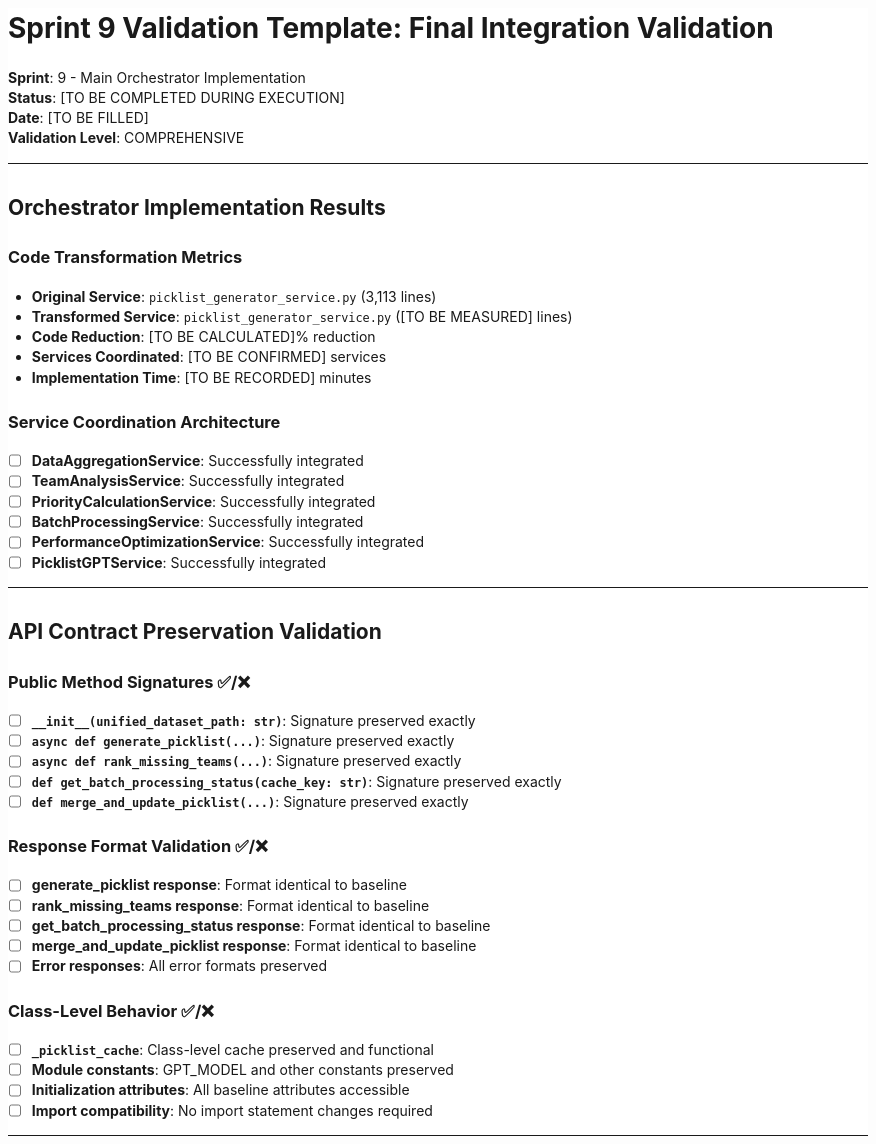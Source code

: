 # Sprint 9 Validation Template: Final Integration Validation

**Sprint**: 9 - Main Orchestrator Implementation  
**Status**: [TO BE COMPLETED DURING EXECUTION]  
**Date**: [TO BE FILLED]  
**Validation Level**: COMPREHENSIVE  

---

## Orchestrator Implementation Results

### Code Transformation Metrics
- **Original Service**: `picklist_generator_service.py` (3,113 lines)
- **Transformed Service**: `picklist_generator_service.py` ([TO BE MEASURED] lines)
- **Code Reduction**: [TO BE CALCULATED]% reduction
- **Services Coordinated**: [TO BE CONFIRMED] services
- **Implementation Time**: [TO BE RECORDED] minutes

### Service Coordination Architecture
- [ ] **DataAggregationService**: Successfully integrated
- [ ] **TeamAnalysisService**: Successfully integrated  
- [ ] **PriorityCalculationService**: Successfully integrated
- [ ] **BatchProcessingService**: Successfully integrated
- [ ] **PerformanceOptimizationService**: Successfully integrated
- [ ] **PicklistGPTService**: Successfully integrated

---

## API Contract Preservation Validation

### Public Method Signatures ✅/❌
- [ ] **`__init__(unified_dataset_path: str)`**: Signature preserved exactly
- [ ] **`async def generate_picklist(...)`**: Signature preserved exactly
- [ ] **`async def rank_missing_teams(...)`**: Signature preserved exactly
- [ ] **`def get_batch_processing_status(cache_key: str)`**: Signature preserved exactly
- [ ] **`def merge_and_update_picklist(...)`**: Signature preserved exactly

### Response Format Validation ✅/❌
- [ ] **generate_picklist response**: Format identical to baseline
- [ ] **rank_missing_teams response**: Format identical to baseline
- [ ] **get_batch_processing_status response**: Format identical to baseline
- [ ] **merge_and_update_picklist response**: Format identical to baseline
- [ ] **Error responses**: All error formats preserved

### Class-Level Behavior ✅/❌
- [ ] **`_picklist_cache`**: Class-level cache preserved and functional
- [ ] **Module constants**: GPT_MODEL and other constants preserved
- [ ] **Initialization attributes**: All baseline attributes accessible
- [ ] **Import compatibility**: No import statement changes required

---